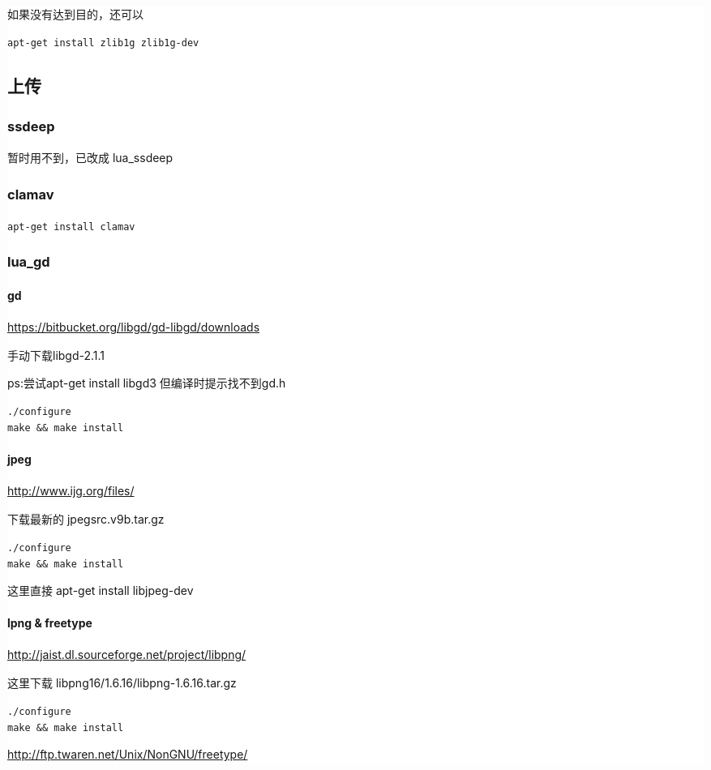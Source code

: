 如果没有达到目的，还可以

```
apt-get install zlib1g zlib1g-dev
```

## 上传

### ssdeep

暂时用不到，已改成 lua_ssdeep

### clamav

```
apt-get install clamav
```

### lua_gd

#### gd

https://bitbucket.org/libgd/gd-libgd/downloads

手动下载libgd-2.1.1

ps:尝试apt-get install libgd3 但编译时提示找不到gd.h

```
./configure
make && make install
```

#### jpeg

http://www.ijg.org/files/

下载最新的 jpegsrc.v9b.tar.gz

```
./configure
make && make install
```

这里直接 apt-get install libjpeg-dev

#### lpng  & freetype

http://jaist.dl.sourceforge.net/project/libpng/

这里下载 libpng16/1.6.16/libpng-1.6.16.tar.gz

```
./configure
make && make install
```

http://ftp.twaren.net/Unix/NonGNU/freetype/
